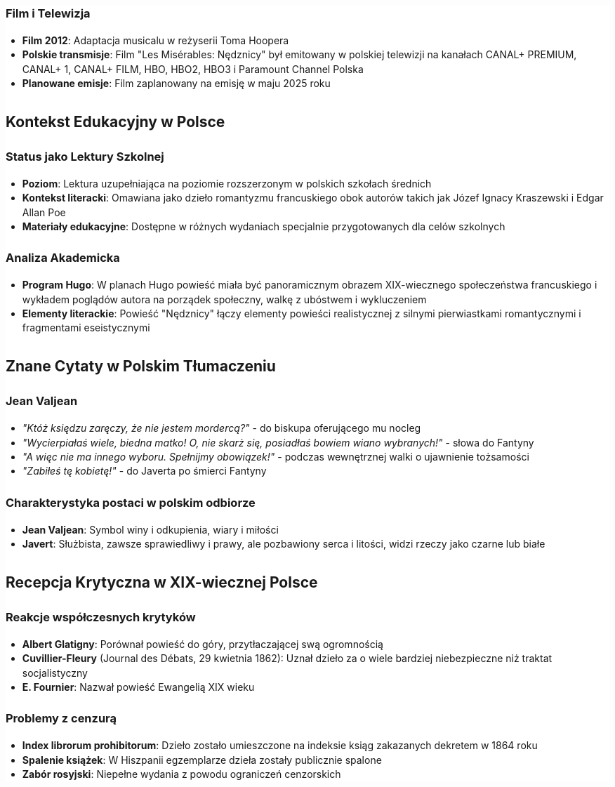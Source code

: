 ### Film i Telewizja
- **Film 2012**: Adaptacja musicalu w reżyserii Toma Hoopera
- **Polskie transmisje**: Film "Les Misérables: Nędznicy" był emitowany w polskiej telewizji na kanałach CANAL+ PREMIUM, CANAL+ 1, CANAL+ FILM, HBO, HBO2, HBO3 i Paramount Channel Polska
- **Planowane emisje**: Film zaplanowany na emisję w maju 2025 roku

## Kontekst Edukacyjny w Polsce

### Status jako Lektury Szkolnej
- **Poziom**: Lektura uzupełniająca na poziomie rozszerzonym w polskich szkołach średnich
- **Kontekst literacki**: Omawiana jako dzieło romantyzmu francuskiego obok autorów takich jak Józef Ignacy Kraszewski i Edgar Allan Poe
- **Materiały edukacyjne**: Dostępne w różnych wydaniach specjalnie przygotowanych dla celów szkolnych

### Analiza Akademicka
- **Program Hugo**: W planach Hugo powieść miała być panoramicznym obrazem XIX-wiecznego społeczeństwa francuskiego i wykładem poglądów autora na porządek społeczny, walkę z ubóstwem i wykluczeniem
- **Elementy literackie**: Powieść "Nędznicy" łączy elementy powieści realistycznej z silnymi pierwiastkami romantycznymi i fragmentami eseistycznymi

## Znane Cytaty w Polskim Tłumaczeniu

### Jean Valjean
- *"Któż księdzu zaręczy, że nie jestem mordercą?"* - do biskupa oferującego mu nocleg
- *"Wycierpiałaś wiele, biedna matko! O, nie skarż się, posiadłaś bowiem wiano wybranych!"* - słowa do Fantyny
- *"A więc nie ma innego wyboru. Spełnijmy obowiązek!"* - podczas wewnętrznej walki o ujawnienie tożsamości
- *"Zabiłeś tę kobietę!"* - do Javerta po śmierci Fantyny

### Charakterystyka postaci w polskim odbiorze
- **Jean Valjean**: Symbol winy i odkupienia, wiary i miłości
- **Javert**: Służbista, zawsze sprawiedliwy i prawy, ale pozbawiony serca i litości, widzi rzeczy jako czarne lub białe

## Recepcja Krytyczna w XIX-wiecznej Polsce

### Reakcje współczesnych krytyków
- **Albert Glatigny**: Porównał powieść do góry, przytłaczającej swą ogromnością
- **Cuvillier-Fleury** (Journal des Débats, 29 kwietnia 1862): Uznał dzieło za o wiele bardziej niebezpieczne niż traktat socjalistyczny
- **E. Fournier**: Nazwał powieść Ewangelią XIX wieku

### Problemy z cenzurą
- **Index librorum prohibitorum**: Dzieło zostało umieszczone na indeksie ksiąg zakazanych dekretem w 1864 roku
- **Spalenie książek**: W Hiszpanii egzemplarze dzieła zostały publicznie spalone
- **Zabór rosyjski**: Niepełne wydania z powodu ograniczeń cenzorskich
